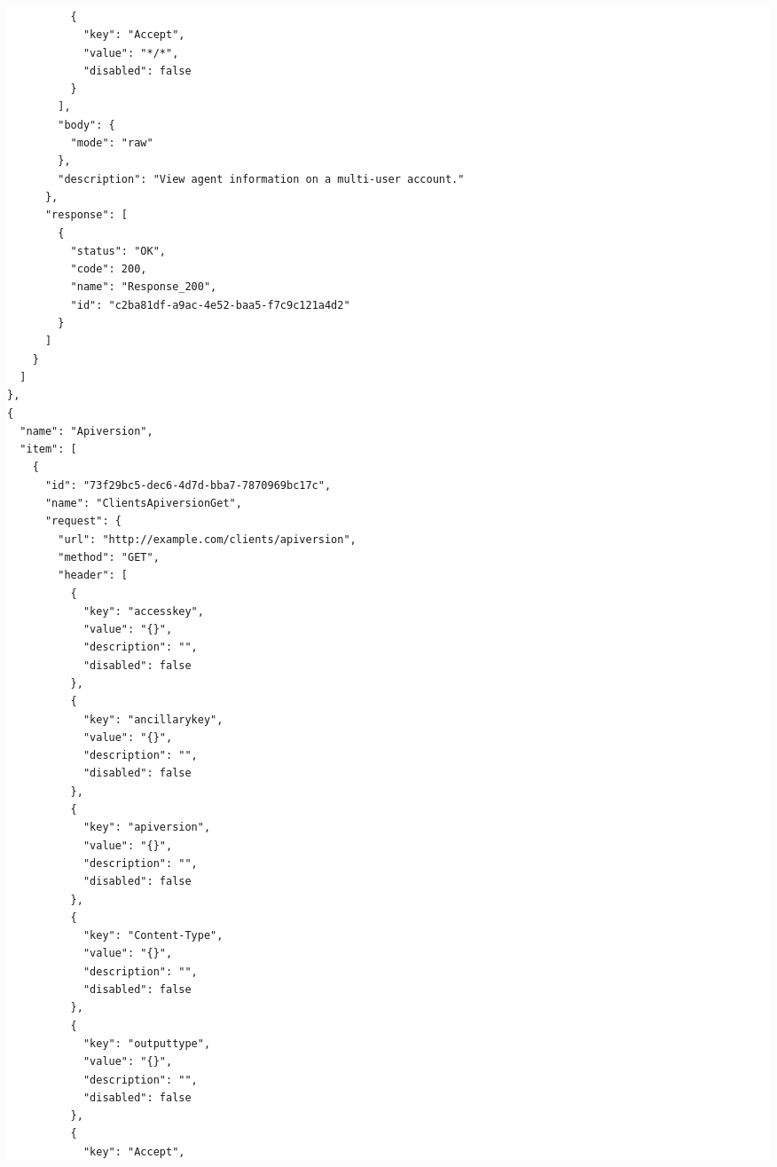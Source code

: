               {
                "key": "Accept",
                "value": "*/*",
                "disabled": false
              }
            ],
            "body": {
              "mode": "raw"
            },
            "description": "View agent information on a multi-user account."
          },
          "response": [
            {
              "status": "OK",
              "code": 200,
              "name": "Response_200",
              "id": "c2ba81df-a9ac-4e52-baa5-f7c9c121a4d2"
            }
          ]
        }
      ]
    },
    {
      "name": "Apiversion",
      "item": [
        {
          "id": "73f29bc5-dec6-4d7d-bba7-7870969bc17c",
          "name": "ClientsApiversionGet",
          "request": {
            "url": "http://example.com/clients/apiversion",
            "method": "GET",
            "header": [
              {
                "key": "accesskey",
                "value": "{}",
                "description": "",
                "disabled": false
              },
              {
                "key": "ancillarykey",
                "value": "{}",
                "description": "",
                "disabled": false
              },
              {
                "key": "apiversion",
                "value": "{}",
                "description": "",
                "disabled": false
              },
              {
                "key": "Content-Type",
                "value": "{}",
                "description": "",
                "disabled": false
              },
              {
                "key": "outputtype",
                "value": "{}",
                "description": "",
                "disabled": false
              },
              {
                "key": "Accept",